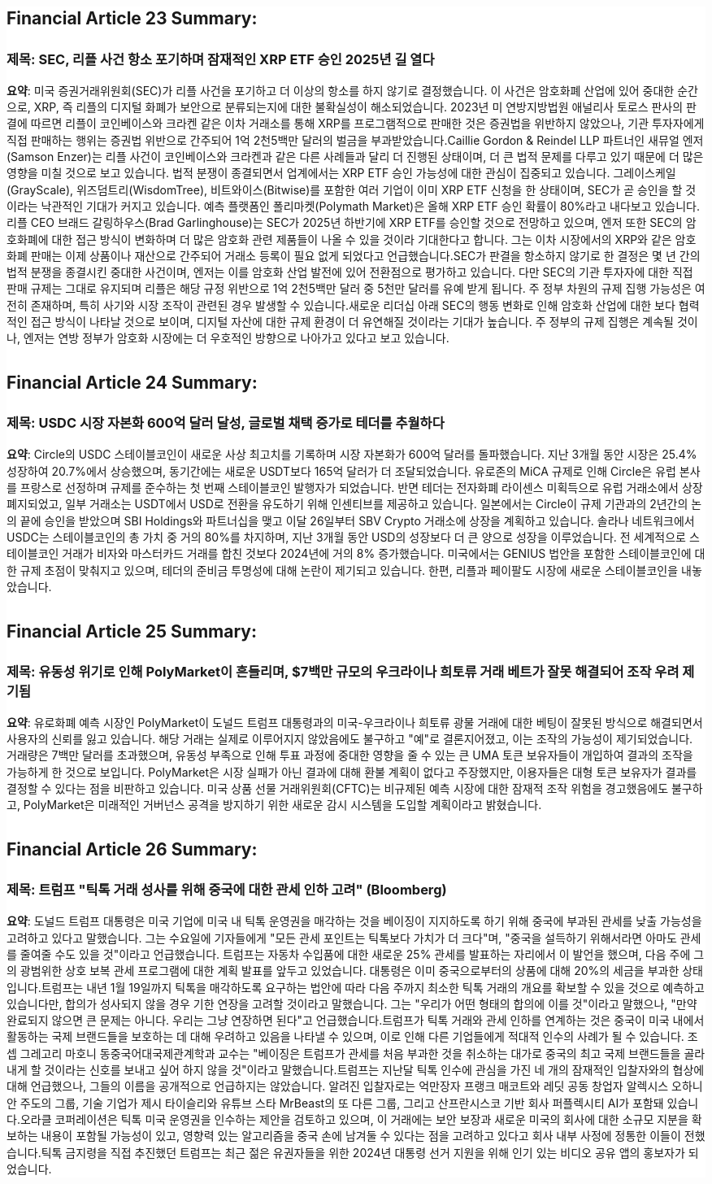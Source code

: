 ## **Financial Article 23 Summary**:
### 제목: SEC, 리플 사건 항소 포기하며 잠재적인 XRP ETF 승인 2025년 길 열다  

 **요약**: 미국 증권거래위원회(SEC)가 리플 사건을 포기하고 더 이상의 항소를 하지 않기로 결정했습니다. 이 사건은 암호화폐 산업에 있어 중대한 순간으로, XRP, 즉 리플의 디지털 화폐가 보안으로 분류되는지에 대한 불확실성이 해소되었습니다. 2023년 미 연방지방법원 애널리사 토로스 판사의 판결에 따르면 리플이 코인베이스와 크라켄 같은 이차 거래소를 통해 XRP를 프로그램적으로 판매한 것은 증권법을 위반하지 않았으나, 기관 투자자에게 직접 판매하는 행위는 증권법 위반으로 간주되어 1억 2천5백만 달러의 벌금을 부과받았습니다.Caillie Gordon & Reindel LLP 파트너인 새뮤얼 엔저(Samson Enzer)는 리플 사건이 코인베이스와 크라켄과 같은 다른 사례들과 달리 더 진행된 상태이며, 더 큰 법적 문제를 다루고 있기 때문에 더 많은 영향을 미칠 것으로 보고 있습니다. 법적 분쟁이 종결되면서 업계에서는 XRP ETF 승인 가능성에 대한 관심이 집중되고 있습니다. 그레이스케일(GrayScale), 위즈덤트리(WisdomTree), 비트와이스(Bitwise)를 포함한 여러 기업이 이미 XRP ETF 신청을 한 상태이며, SEC가 곧 승인을 할 것이라는 낙관적인 기대가 커지고 있습니다. 예측 플랫폼인 폴리마켓(Polymath Market)은 올해 XRP ETF 승인 확률이 80%라고 내다보고 있습니다.리플 CEO 브래드 갈링하우스(Brad Garlinghouse)는 SEC가 2025년 하반기에 XRP ETF를 승인할 것으로 전망하고 있으며, 엔저 또한 SEC의 암호화폐에 대한 접근 방식이 변화하며 더 많은 암호화 관련 제품들이 나올 수 있을 것이라 기대한다고 합니다. 그는 이차 시장에서의 XRP와 같은 암호화폐 판매는 이제 상품이나 재산으로 간주되어 거래소 등록이 필요 없게 되었다고 언급했습니다.SEC가 판결을 항소하지 않기로 한 결정은 몇 년 간의 법적 분쟁을 종결시킨 중대한 사건이며, 엔저는 이를 암호화 산업 발전에 있어 전환점으로 평가하고 있습니다. 다만 SEC의 기관 투자자에 대한 직접 판매 규제는 그대로 유지되며 리플은 해당 규정 위반으로 1억 2천5백만 달러 중 5천만 달러를 유예 받게 됩니다. 주 정부 차원의 규제 집행 가능성은 여전히 존재하며, 특히 사기와 시장 조작이 관련된 경우 발생할 수 있습니다.새로운 리더십 아래 SEC의 행동 변화로 인해 암호화 산업에 대한 보다 협력적인 접근 방식이 나타날 것으로 보이며, 디지털 자산에 대한 규제 환경이 더 유연해질 것이라는 기대가 높습니다. 주 정부의 규제 집행은 계속될 것이나, 엔저는 연방 정부가 암호화 시장에는 더 우호적인 방향으로 나아가고 있다고 보고 있습니다.

## **Financial Article 24 Summary**:
### 제목: USDC 시장 자본화 600억 달러 달성, 글로벌 채택 증가로 테더를 추월하다  

 **요약**: Circle의 USDC 스테이블코인이 새로운 사상 최고치를 기록하며 시장 자본화가 600억 달러를 돌파했습니다. 지난 3개월 동안 시장은 25.4% 성장하여 20.7%에서 상승했으며, 동기간에는 새로운 USDT보다 165억 달러가 더 조달되었습니다. 유로존의 MiCA 규제로 인해 Circle은 유럽 본사를 프랑스로 선정하며 규제를 준수하는 첫 번째 스테이블코인 발행자가 되었습니다. 반면 테더는 전자화폐 라이센스 미획득으로 유럽 거래소에서 상장 폐지되었고, 일부 거래소는 USDT에서 USD로 전환을 유도하기 위해 인센티브를 제공하고 있습니다. 일본에서는 Circle이 규제 기관과의 2년간의 논의 끝에 승인을 받았으며 SBI Holdings와 파트너십을 맺고 이달 26일부터 SBV Crypto 거래소에 상장을 계획하고 있습니다. 솔라나 네트워크에서 USDC는 스테이블코인의 총 가치 중 거의 80%를 차지하며, 지난 3개월 동안 USD의 성장보다 더 큰 양으로 성장을 이루었습니다. 전 세계적으로 스테이블코인 거래가 비자와 마스터카드 거래를 합친 것보다 2024년에 거의 8% 증가했습니다. 미국에서는 GENIUS 법안을 포함한 스테이블코인에 대한 규제 초점이 맞춰지고 있으며, 테더의 준비금 투명성에 대해 논란이 제기되고 있습니다. 한편, 리플과 페이팔도 시장에 새로운 스테이블코인을 내놓았습니다.

## **Financial Article 25 Summary**:
### 제목: 유동성 위기로 인해 PolyMarket이 흔들리며, $7백만 규모의 우크라이나 희토류 거래 베트가 잘못 해결되어 조작 우려 제기됨  

 **요약**: 유로화폐 예측 시장인 PolyMarket이 도널드 트럼프 대통령과의 미국-우크라이나 희토류 광물 거래에 대한 베팅이 잘못된 방식으로 해결되면서 사용자의 신뢰를 잃고 있습니다. 해당 거래는 실제로 이루어지지 않았음에도 불구하고 "예"로 결론지어졌고, 이는 조작의 가능성이 제기되었습니다. 거래량은 7백만 달러를 초과했으며, 유동성 부족으로 인해 투표 과정에 중대한 영향을 줄 수 있는 큰 UMA 토큰 보유자들이 개입하여 결과의 조작을 가능하게 한 것으로 보입니다. PolyMarket은 시장 실패가 아닌 결과에 대해 환불 계획이 없다고 주장했지만, 이용자들은 대형 토큰 보유자가 결과를 결정할 수 있다는 점을 비판하고 있습니다. 미국 상품 선물 거래위원회(CFTC)는 비규제된 예측 시장에 대한 잠재적 조작 위험을 경고했음에도 불구하고, PolyMarket은 미래적인 거버넌스 공격을 방지하기 위한 새로운 감시 시스템을 도입할 계획이라고 밝혔습니다.

## **Financial Article 26 Summary**:
### 제목: 트럼프 "틱톡 거래 성사를 위해 중국에 대한 관세 인하 고려" (Bloomberg)  

 **요약**: 도널드 트럼프 대통령은 미국 기업에 미국 내 틱톡 운영권을 매각하는 것을 베이징이 지지하도록 하기 위해 중국에 부과된 관세를 낮출 가능성을 고려하고 있다고 말했습니다. 그는 수요일에 기자들에게 "모든 관세 포인트는 틱톡보다 가치가 더 크다"며, "중국을 설득하기 위해서라면 아마도 관세를 줄여줄 수도 있을 것"이라고 언급했습니다. 트럼프는 자동차 수입품에 대한 새로운 25% 관세를 발표하는 자리에서 이 발언을 했으며, 다음 주에 그의 광범위한 상호 보복 관세 프로그램에 대한 계획 발표를 앞두고 있었습니다. 대통령은 이미 중국으로부터의 상품에 대해 20%의 세금을 부과한 상태입니다.트럼프는 내년 1월 19일까지 틱톡을 매각하도록 요구하는 법안에 따라 다음 주까지 최소한 틱톡 거래의 개요를 확보할 수 있을 것으로 예측하고 있습니다만, 합의가 성사되지 않을 경우 기한 연장을 고려할 것이라고 말했습니다. 그는 "우리가 어떤 형태의 합의에 이를 것"이라고 말했으나, "만약 완료되지 않으면 큰 문제는 아니다. 우리는 그냥 연장하면 된다"고 언급했습니다.트럼프가 틱톡 거래와 관세 인하를 연계하는 것은 중국이 미국 내에서 활동하는 국제 브랜드들을 보호하는 데 대해 우려하고 있음을 나타낼 수 있으며, 이로 인해 다른 기업들에게 적대적 인수의 사례가 될 수 있습니다. 조셉 그레고리 마호니 동중국어대국제관계학과 교수는 "베이징은 트럼프가 관세를 처음 부과한 것을 취소하는 대가로 중국의 최고 국제 브랜드들을 골라내게 할 것이라는 신호를 보내고 싶어 하지 않을 것"이라고 말했습니다.트럼프는 지난달 틱톡 인수에 관심을 가진 네 개의 잠재적인 입찰자와의 협상에 대해 언급했으나, 그들의 이름을 공개적으로 언급하지는 않았습니다. 알려진 입찰자로는 억만장자 프랭크 매코트와 레딧 공동 창업자 알렉시스 오하니안 주도의 그룹, 기술 기업가 제시 타이슬리와 유튜브 스타 MrBeast의 또 다른 그룹, 그리고 산프란시스코 기반 회사 퍼플렉시티 AI가 포함돼 있습니다.오라클 코퍼레이션은 틱톡 미국 운영권을 인수하는 제안을 검토하고 있으며, 이 거래에는 보안 보장과 새로운 미국의 회사에 대한 소규모 지분을 확보하는 내용이 포함될 가능성이 있고, 영향력 있는 알고리즘을 중국 손에 남겨둘 수 있다는 점을 고려하고 있다고 회사 내부 사정에 정통한 이들이 전했습니다.틱톡 금지령을 직접 추진했던 트럼프는 최근 젊은 유권자들을 위한 2024년 대통령 선거 지원을 위해 인기 있는 비디오 공유 앱의 홍보자가 되었습니다.
